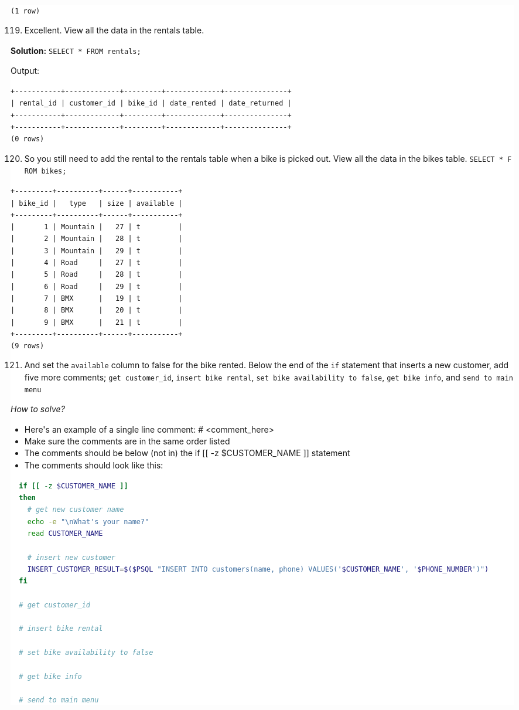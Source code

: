 ```txt
(1 row)
```
119. Excellent. View all the data in the rentals table.

**Solution:** `SELECT * FROM rentals;`

Output:
```txt
+-----------+-------------+---------+-------------+---------------+
| rental_id | customer_id | bike_id | date_rented | date_returned |
+-----------+-------------+---------+-------------+---------------+
+-----------+-------------+---------+-------------+---------------+
(0 rows)
```
120. So you still need to add the rental to the rentals table when a bike is picked out. View all the data in the bikes table. `SELECT * FROM bikes;`
```txt
+---------+----------+------+-----------+
| bike_id |   type   | size | available |
+---------+----------+------+-----------+
|       1 | Mountain |   27 | t         |
|       2 | Mountain |   28 | t         |
|       3 | Mountain |   29 | t         |
|       4 | Road     |   27 | t         |
|       5 | Road     |   28 | t         |
|       6 | Road     |   29 | t         |
|       7 | BMX      |   19 | t         |
|       8 | BMX      |   20 | t         |
|       9 | BMX      |   21 | t         |
+---------+----------+------+-----------+
(9 rows)
```
121. And set the `available` column to false for the bike rented. Below the end of the `if` statement that inserts a new customer, add five more comments; `get customer_id`, `insert bike rental`, `set bike availability to false`, `get bike info`, and `send to main menu`

*How to solve?*

- Here's an example of a single line comment: # <comment_here>
- Make sure the comments are in the same order listed
- The comments should be below (not in) the if [[ -z $CUSTOMER_NAME ]] statement
- The comments should look like this:
```sh
  if [[ -z $CUSTOMER_NAME ]]
  then
    # get new customer name
    echo -e "\nWhat's your name?"
    read CUSTOMER_NAME

    # insert new customer
    INSERT_CUSTOMER_RESULT=$($PSQL "INSERT INTO customers(name, phone) VALUES('$CUSTOMER_NAME', '$PHONE_NUMBER')")
  fi

  # get customer_id

  # insert bike rental

  # set bike availability to false

  # get bike info

  # send to main menu
```